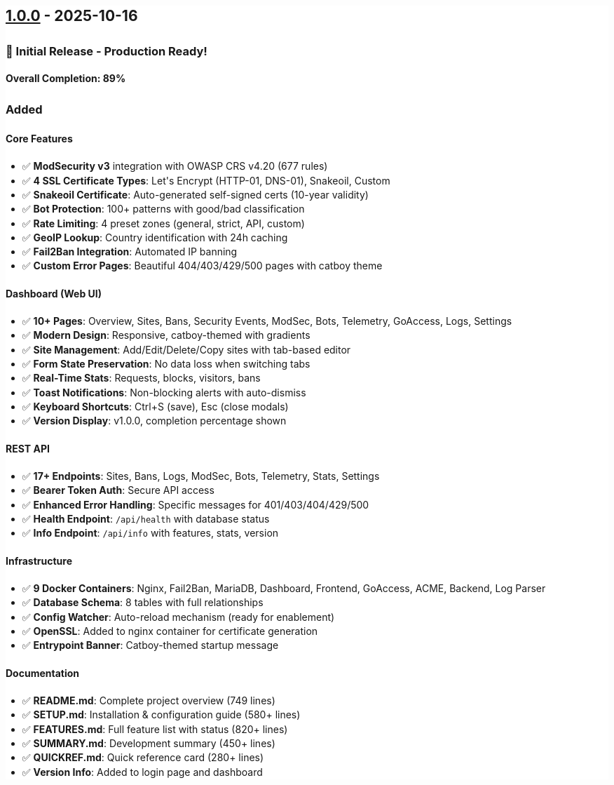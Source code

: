 
## [1.0.0] - 2025-10-16

### 🎉 Initial Release - Production Ready!

**Overall Completion: 89%**

### Added

#### Core Features
- ✅ **ModSecurity v3** integration with OWASP CRS v4.20 (677 rules)
- ✅ **4 SSL Certificate Types**: Let's Encrypt (HTTP-01, DNS-01), Snakeoil, Custom
- ✅ **Snakeoil Certificate**: Auto-generated self-signed certs (10-year validity)
- ✅ **Bot Protection**: 100+ patterns with good/bad classification
- ✅ **Rate Limiting**: 4 preset zones (general, strict, API, custom)
- ✅ **GeoIP Lookup**: Country identification with 24h caching
- ✅ **Fail2Ban Integration**: Automated IP banning
- ✅ **Custom Error Pages**: Beautiful 404/403/429/500 pages with catboy theme

#### Dashboard (Web UI)
- ✅ **10+ Pages**: Overview, Sites, Bans, Security Events, ModSec, Bots, Telemetry, GoAccess, Logs, Settings
- ✅ **Modern Design**: Responsive, catboy-themed with gradients
- ✅ **Site Management**: Add/Edit/Delete/Copy sites with tab-based editor
- ✅ **Form State Preservation**: No data loss when switching tabs
- ✅ **Real-Time Stats**: Requests, blocks, visitors, bans
- ✅ **Toast Notifications**: Non-blocking alerts with auto-dismiss
- ✅ **Keyboard Shortcuts**: Ctrl+S (save), Esc (close modals)
- ✅ **Version Display**: v1.0.0, completion percentage shown

#### REST API
- ✅ **17+ Endpoints**: Sites, Bans, Logs, ModSec, Bots, Telemetry, Stats, Settings
- ✅ **Bearer Token Auth**: Secure API access
- ✅ **Enhanced Error Handling**: Specific messages for 401/403/404/429/500
- ✅ **Health Endpoint**: `/api/health` with database status
- ✅ **Info Endpoint**: `/api/info` with features, stats, version

#### Infrastructure
- ✅ **9 Docker Containers**: Nginx, Fail2Ban, MariaDB, Dashboard, Frontend, GoAccess, ACME, Backend, Log Parser
- ✅ **Database Schema**: 8 tables with full relationships
- ✅ **Config Watcher**: Auto-reload mechanism (ready for enablement)
- ✅ **OpenSSL**: Added to nginx container for certificate generation
- ✅ **Entrypoint Banner**: Catboy-themed startup message

#### Documentation
- ✅ **README.md**: Complete project overview (749 lines)
- ✅ **SETUP.md**: Installation & configuration guide (580+ lines)
- ✅ **FEATURES.md**: Full feature list with status (820+ lines)
- ✅ **SUMMARY.md**: Development summary (450+ lines)
- ✅ **QUICKREF.md**: Quick reference card (280+ lines)
- ✅ **Version Info**: Added to login page and dashboard


[1.1.0]: https://github.com/your-repo/waf/releases/tag/v1.1.0
[1.0.0]: https://github.com/your-repo/waf/releases/tag/v1.0.0